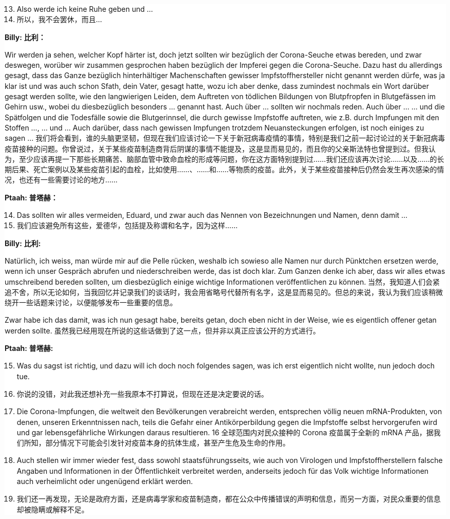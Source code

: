 13. Also werde ich keine Ruhe geben und …
13. 所以，我不会罢休，而且…

**Billy:**
**比利：**

Wir werden ja sehen, welcher Kopf härter ist, doch jetzt sollten wir bezüglich der Corona-Seuche etwas bereden, und zwar deswegen, worüber wir zusammen gesprochen haben bezüglich der Impferei gegen die Corona-Seuche. Dazu hast du allerdings gesagt, dass das Ganze bezüglich hinterhältiger Machenschaften gewisser Impfstoffhersteller nicht genannt werden dürfe, was ja klar ist und was auch schon Sfath, dein Vater, gesagt hatte, wozu ich aber denke, dass zumindest nochmals ein Wort darüber gesagt werden sollte, wie den langwierigen Leiden, dem Auftreten von tödlichen Bildungen von Blutpfropfen in Blutgefässen im Gehirn usw., wobei du diesbezüglich besonders … genannt hast. Auch über … sollten wir nochmals reden. Auch über … … und die Spätfolgen und die Todesfälle sowie die Blutgerinnsel, die durch gewisse Impfstoffe auftreten, wie z.B. durch Impfungen mit den Stoffen …, … und … Auch darüber, dass nach gewissen Impfungen trotzdem Neuansteckungen erfolgen, ist noch einiges zu sagen …
我们将会看到，谁的头脑更坚韧，但现在我们应该讨论一下关于新冠病毒疫情的事情，特别是我们之前一起讨论过的关于新冠病毒疫苗接种的问题。你曾说过，关于某些疫苗制造商背后阴谋的事情不能提及，这是显而易见的，而且你的父亲斯法特也曾提到过。但我认为，至少应该再提一下那些长期痛苦、脑部血管中致命血栓的形成等问题，你在这方面特别提到过……我们还应该再次讨论……以及……的长期后果、死亡案例以及某些疫苗引起的血栓，比如使用……、……和……等物质的疫苗。此外，关于某些疫苗接种后仍然会发生再次感染的情况，也还有一些需要讨论的地方……

**Ptaah:**
**普塔赫：**

14. Das sollten wir alles vermeiden, Eduard, und zwar auch das Nennen von Bezeichnungen und Namen, denn damit …
14. 我们应该避免所有这些，爱德华，包括提及称谓和名字，因为这样……

**Billy:**
**比利:**

Natürlich, ich weiss, man würde mir auf die Pelle rücken, weshalb ich sowieso alle Namen nur durch Pünktchen ersetzen werde, wenn ich unser Gespräch abrufen und niederschreiben werde, das ist doch klar. Zum Ganzen denke ich aber, dass wir alles etwas umschreibend bereden sollten, um diesbezüglich einige wichtige Informationen veröffentlichen zu können.
当然，我知道人们会紧追不舍，所以无论如何，当我回忆并记录我们的谈话时，我会用省略号代替所有名字，这是显而易见的。但总的来说，我认为我们应该稍微绕开一些话题来讨论，以便能够发布一些重要的信息。

Zwar habe ich das damit, was ich nun gesagt habe, bereits getan, doch eben nicht in der Weise, wie es eigentlich offener getan werden sollte.
虽然我已经用现在所说的这些话做到了这一点，但并非以真正应该公开的方式进行。

**Ptaah:**
**普塔赫:**

15. Was du sagst ist richtig, und dazu will ich doch noch folgendes sagen, was ich erst eigentlich nicht wollte, nun jedoch doch tue.
15. 你说的没错，对此我还想补充一些我原本不打算说，但现在还是决定要说的话。

16. Die Corona-Impfungen, die weltweit den Bevölkerungen verabreicht werden, entsprechen völlig neuen mRNA-Produkten, von denen, unseren Erkenntnissen nach, teils die Gefahr einer Antikörperbildung gegen die Impfstoffe selbst hervorgerufen wird und gar lebensgefährliche Wirkungen daraus resultieren.
16 全球范围内对民众接种的 Corona 疫苗属于全新的 mRNA 产品，据我们所知，部分情况下可能会引发针对疫苗本身的抗体生成，甚至产生危及生命的作用。

17. Auch stellen wir immer wieder fest, dass sowohl staatsführungsseits, wie auch von Virologen und Impfstoffherstellern falsche Angaben und Informationen in der Öffentlichkeit verbreitet werden, anderseits jedoch für das Volk wichtige Informationen auch verheimlicht oder ungenügend erklärt werden.
17. 我们还一再发现，无论是政府方面，还是病毒学家和疫苗制造商，都在公众中传播错误的声明和信息，而另一方面，对民众重要的信息却被隐瞒或解释不足。
